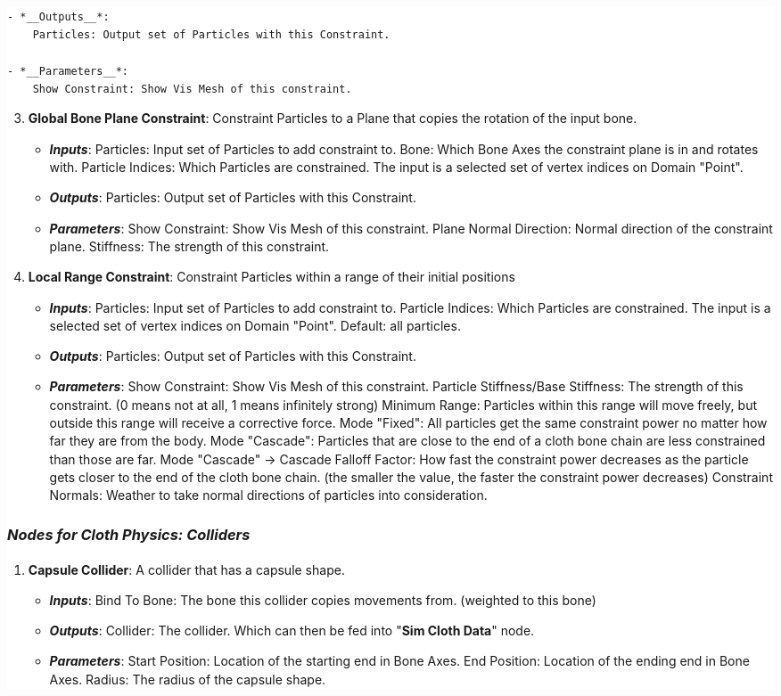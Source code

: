    - *__Outputs__*: 
    	Particles: Output set of Particles with this Constraint.
    
    - *__Parameters__*:
    	Show Constraint: Show Vis Mesh of this constraint.

3. **Global Bone Plane Constraint**: Constraint Particles to a Plane that copies the rotation of the input bone.
    - *__Inputs__*: 
    	Particles: Input set of Particles to add constraint to.
    	Bone: Which Bone Axes the constraint plane is in and rotates with.
    	Particle Indices: Which Particles are constrained. The input is a selected set of vertex indices on Domain "Point".
    
    - *__Outputs__*: 
    	Particles: Output set of Particles with this Constraint.
    
    - *__Parameters__*:
    	Show Constraint: Show Vis Mesh of this constraint.
    	Plane Normal Direction: Normal direction of the constraint plane.
    	Stiffness: The strength of this constraint.

4. **Local Range Constraint**: Constraint Particles within a range of their initial positions
    - *__Inputs__*: 
    	Particles: Input set of Particles to add constraint to.
    	Particle Indices: Which Particles are constrained. The input is a selected set of vertex indices on Domain "Point". Default: all particles.
        
    - *__Outputs__*: 
    	Particles: Output set of Particles with this Constraint.
        
    - *__Parameters__*:
    	Show Constraint: Show Vis Mesh of this constraint.
    	Particle Stiffness/Base Stiffness: The strength of this constraint. (0 means not at all, 1 means infinitely strong)
    	Minimum Range: Particles within this range will move freely, but outside this range will receive a corrective force.
    	Mode "Fixed": All particles get the same constraint power no matter how far they are from the body.
    	Mode "Cascade": Particles that are close to the end of a cloth bone chain are less constrained than those are far.
    	Mode "Cascade" -> Cascade Falloff Factor: How fast the constraint power decreases as the particle gets closer to the end of the cloth bone chain. (the smaller the value, the faster the constraint power decreases)
    	Constraint Normals: Weather to take normal directions of particles into consideration.

### ***Nodes for Cloth Physics: Colliders***
1. **Capsule Collider**: A collider that has a capsule shape.
    - *__Inputs__*: 
    	Bind To Bone: The bone this collider copies movements from. (weighted to this bone)
    
    - *__Outputs__*: 
    	Collider: The collider. Which can then be fed into "**Sim Cloth Data**" node.
    
    - *__Parameters__*:
    	Start Position: Location of the starting end in Bone Axes.
    	End Position: Location of the ending end in Bone Axes.
    	Radius: The radius of the capsule shape.
